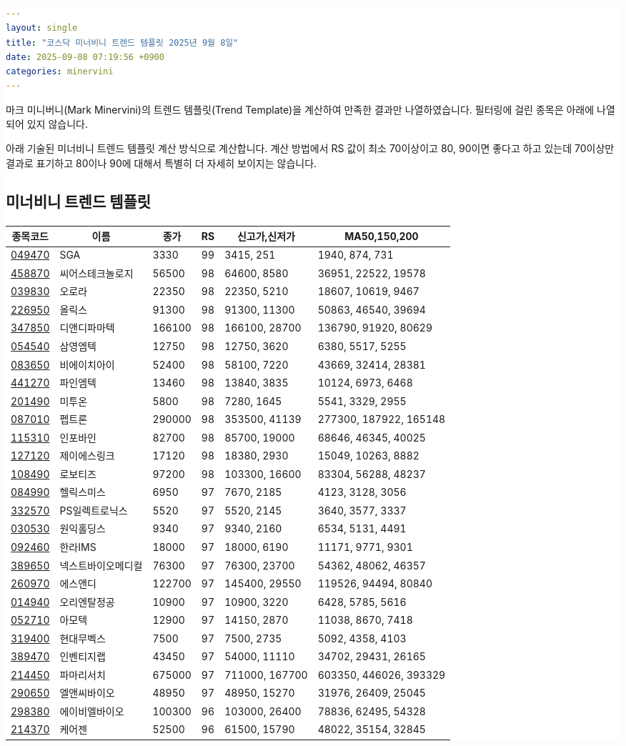 ```yaml
---
layout: single
title: "코스닥 미너비니 트렌드 템플릿 2025년 9월 8일"
date: 2025-09-08 07:19:56 +0900
categories: minervini
---
```

마크 미니버니(Mark Minervini)의 트렌드 템플릿(Trend Template)을 계산하여 만족한 결과만 나열하였습니다. 필터링에 걸린 종목은 아래에 나열되어 있지 않습니다.

아래 기술된 미너비니 트렌드 템플릿 계산 방식으로 계산합니다. 계산 방법에서 RS 값이 최소 70이상이고 80, 90이면 좋다고 하고 있는데 70이상만 결과로 표기하고 80이나 90에 대해서 특별히 더 자세히 보이지는 않습니다.

## 미너비니 트렌드 템플릿

|종목코드|이름|종가|RS|신고가,신저가|MA50,150,200|
|------|---|---|--|---------|------------|
|[049470](https://finance.daum.net/quotes/A049470)|SGA|3330|99|3415, 251|1940, 874, 731|
|[458870](https://finance.daum.net/quotes/A458870)|씨어스테크놀로지|56500|98|64600, 8580|36951, 22522, 19578|
|[039830](https://finance.daum.net/quotes/A039830)|오로라|22350|98|22350, 5210|18607, 10619, 9467|
|[226950](https://finance.daum.net/quotes/A226950)|올릭스|91300|98|91300, 11300|50863, 46540, 39694|
|[347850](https://finance.daum.net/quotes/A347850)|디앤디파마텍|166100|98|166100, 28700|136790, 91920, 80629|
|[054540](https://finance.daum.net/quotes/A054540)|삼영엠텍|12750|98|12750, 3620|6380, 5517, 5255|
|[083650](https://finance.daum.net/quotes/A083650)|비에이치아이|52400|98|58100, 7220|43669, 32414, 28381|
|[441270](https://finance.daum.net/quotes/A441270)|파인엠텍|13460|98|13840, 3835|10124, 6973, 6468|
|[201490](https://finance.daum.net/quotes/A201490)|미투온|5800|98|7280, 1645|5541, 3329, 2955|
|[087010](https://finance.daum.net/quotes/A087010)|펩트론|290000|98|353500, 41139|277300, 187922, 165148|
|[115310](https://finance.daum.net/quotes/A115310)|인포바인|82700|98|85700, 19000|68646, 46345, 40025|
|[127120](https://finance.daum.net/quotes/A127120)|제이에스링크|17120|98|18380, 2930|15049, 10263, 8882|
|[108490](https://finance.daum.net/quotes/A108490)|로보티즈|97200|98|103300, 16600|83304, 56288, 48237|
|[084990](https://finance.daum.net/quotes/A084990)|헬릭스미스|6950|97|7670, 2185|4123, 3128, 3056|
|[332570](https://finance.daum.net/quotes/A332570)|PS일렉트로닉스|5520|97|5520, 2145|3640, 3577, 3337|
|[030530](https://finance.daum.net/quotes/A030530)|원익홀딩스|9340|97|9340, 2160|6534, 5131, 4491|
|[092460](https://finance.daum.net/quotes/A092460)|한라IMS|18000|97|18000, 6190|11171, 9771, 9301|
|[389650](https://finance.daum.net/quotes/A389650)|넥스트바이오메디컬|76300|97|76300, 23700|54362, 48062, 46357|
|[260970](https://finance.daum.net/quotes/A260970)|에스앤디|122700|97|145400, 29550|119526, 94494, 80840|
|[014940](https://finance.daum.net/quotes/A014940)|오리엔탈정공|10900|97|10900, 3220|6428, 5785, 5616|
|[052710](https://finance.daum.net/quotes/A052710)|아모텍|12900|97|14150, 2870|11038, 8670, 7418|
|[319400](https://finance.daum.net/quotes/A319400)|현대무벡스|7500|97|7500, 2735|5092, 4358, 4103|
|[389470](https://finance.daum.net/quotes/A389470)|인벤티지랩|43450|97|54000, 11110|34702, 29431, 26165|
|[214450](https://finance.daum.net/quotes/A214450)|파마리서치|675000|97|711000, 167700|603350, 446026, 393329|
|[290650](https://finance.daum.net/quotes/A290650)|엘앤씨바이오|48950|97|48950, 15270|31976, 26409, 25045|
|[298380](https://finance.daum.net/quotes/A298380)|에이비엘바이오|100300|96|103000, 26400|78836, 62495, 54328|
|[214370](https://finance.daum.net/quotes/A214370)|케어젠|52500|96|61500, 15790|48022, 35154, 32845|